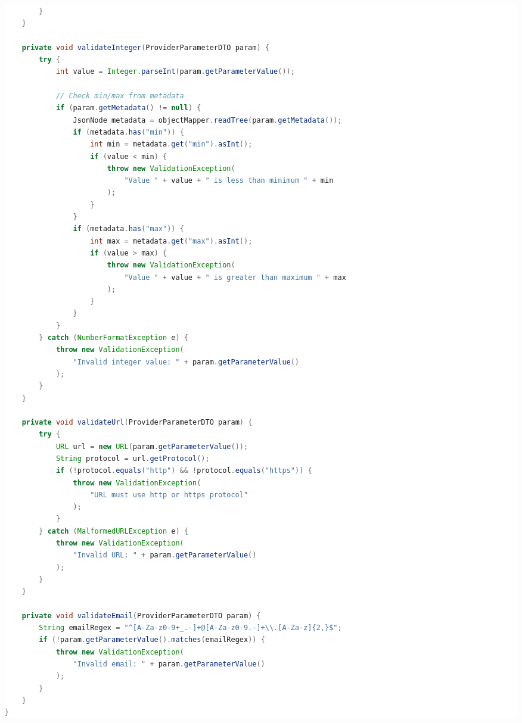 ```java
        }
    }

    private void validateInteger(ProviderParameterDTO param) {
        try {
            int value = Integer.parseInt(param.getParameterValue());

            // Check min/max from metadata
            if (param.getMetadata() != null) {
                JsonNode metadata = objectMapper.readTree(param.getMetadata());
                if (metadata.has("min")) {
                    int min = metadata.get("min").asInt();
                    if (value < min) {
                        throw new ValidationException(
                            "Value " + value + " is less than minimum " + min
                        );
                    }
                }
                if (metadata.has("max")) {
                    int max = metadata.get("max").asInt();
                    if (value > max) {
                        throw new ValidationException(
                            "Value " + value + " is greater than maximum " + max
                        );
                    }
                }
            }
        } catch (NumberFormatException e) {
            throw new ValidationException(
                "Invalid integer value: " + param.getParameterValue()
            );
        }
    }

    private void validateUrl(ProviderParameterDTO param) {
        try {
            URL url = new URL(param.getParameterValue());
            String protocol = url.getProtocol();
            if (!protocol.equals("http") && !protocol.equals("https")) {
                throw new ValidationException(
                    "URL must use http or https protocol"
                );
            }
        } catch (MalformedURLException e) {
            throw new ValidationException(
                "Invalid URL: " + param.getParameterValue()
            );
        }
    }

    private void validateEmail(ProviderParameterDTO param) {
        String emailRegex = "^[A-Za-z0-9+_.-]+@[A-Za-z0-9.-]+\\.[A-Za-z]{2,}$";
        if (!param.getParameterValue().matches(emailRegex)) {
            throw new ValidationException(
                "Invalid email: " + param.getParameterValue()
            );
        }
    }
}
```
